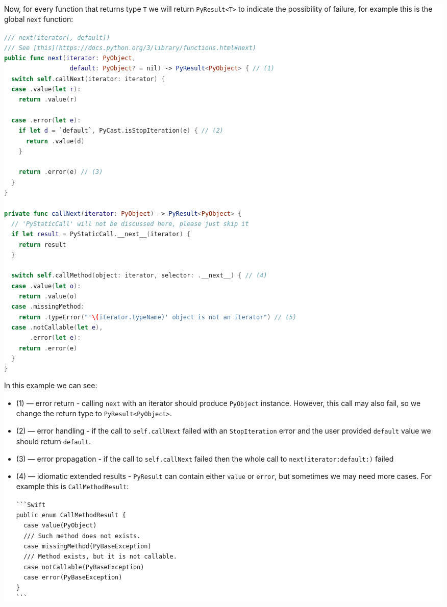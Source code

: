 Now, for every function that returns type `T` we will return `PyResult<T>` to indicate the possibility of failure, for example this is the global `next` function:

```Swift
/// next(iterator[, default])
/// See [this](https://docs.python.org/3/library/functions.html#next)
public func next(iterator: PyObject,
                  default: PyObject? = nil) -> PyResult<PyObject> { // (1)
  switch self.callNext(iterator: iterator) {
  case .value(let r):
    return .value(r)

  case .error(let e):
    if let d = `default`, PyCast.isStopIteration(e) { // (2)
      return .value(d)
    }

    return .error(e) // (3)
  }
}

private func callNext(iterator: PyObject) -> PyResult<PyObject> {
  // 'PyStaticCall' will not be discussed here, please just skip it
  if let result = PyStaticCall.__next__(iterator) {
    return result
  }

  switch self.callMethod(object: iterator, selector: .__next__) { // (4)
  case .value(let o):
    return .value(o)
  case .missingMethod:
    return .typeError("'\(iterator.typeName)' object is not an iterator") // (5)
  case .notCallable(let e),
       .error(let e):
    return .error(e)
  }
}
```

In this example we can see:
- (1) — error return - calling `next` with an iterator should produce `PyObject` instance. However, this call may also fail, so we change the return type to `PyResult<PyObject>`.
- (2) — error handling - if the call to `self.callNext` failed with an `StopIteration` error and the user provided `default` value we should return `default`.
- (3) — error propagation - if the call to `self.callNext` failed then the whole call to `next(iterator:default:)` failed
- (4) — idiomatic extended results - `PyResult` can contain either `value` or `error`, but sometimes we may need more cases. For example this is `CallMethodResult`:

      ```Swift
      public enum CallMethodResult {
        case value(PyObject)
        /// Such method does not exists.
        case missingMethod(PyBaseException)
        /// Method exists, but it is not callable.
        case notCallable(PyBaseException)
        case error(PyBaseException)
      }
      ```
